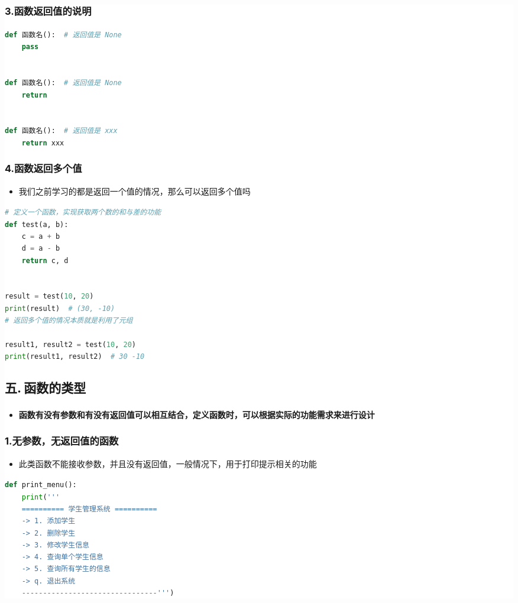 ### 3.函数返回值的说明

```python
def 函数名():  # 返回值是 None
    pass   


def 函数名():  # 返回值是 None
    return 


def 函数名():  # 返回值是 xxx
    return xxx 
```

### 4.函数返回多个值

- 我们之前学习的都是返回一个值的情况，那么可以返回多个值吗

```python
# 定义一个函数，实现获取两个数的和与差的功能
def test(a, b):
    c = a + b
    d = a - b
    return c, d


result = test(10, 20)
print(result)  # (30, -10)
# 返回多个值的情况本质就是利用了元组

result1, result2 = test(10, 20)
print(result1, result2)  # 30 -10
```



## 五. 函数的类型

- #### 函数有没有参数和有没有返回值可以相互结合，定义函数时，可以根据实际的功能需求来进行设计

### 1.无参数，无返回值的函数

- 此类函数不能接收参数，并且没有返回值，一般情况下，用于打印提示相关的功能

```python
def print_menu():
    print('''
    ========== 学生管理系统 ==========
    -> 1. 添加学生
    -> 2. 删除学生
    -> 3. 修改学生信息
    -> 4. 查询单个学生信息
    -> 5. 查询所有学生的信息
    -> q. 退出系统
    --------------------------------''')
```
